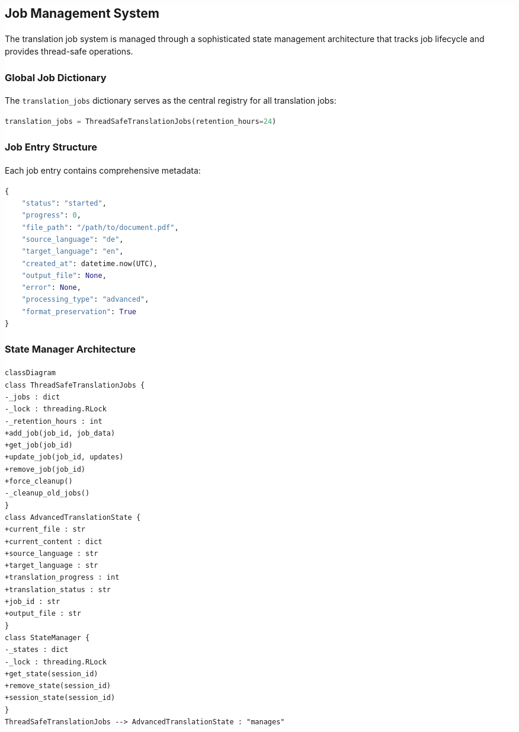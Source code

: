 ## Job Management System

The translation job system is managed through a sophisticated state management architecture that tracks job lifecycle and provides thread-safe operations.

### Global Job Dictionary

The `translation_jobs` dictionary serves as the central registry for all translation jobs:

```python
translation_jobs = ThreadSafeTranslationJobs(retention_hours=24)
```

### Job Entry Structure

Each job entry contains comprehensive metadata:

```python
{
    "status": "started",
    "progress": 0,
    "file_path": "/path/to/document.pdf",
    "source_language": "de",
    "target_language": "en",
    "created_at": datetime.now(UTC),
    "output_file": None,
    "error": None,
    "processing_type": "advanced",
    "format_preservation": True
}
```

### State Manager Architecture

```mermaid
classDiagram
class ThreadSafeTranslationJobs {
-_jobs : dict
-_lock : threading.RLock
-_retention_hours : int
+add_job(job_id, job_data)
+get_job(job_id)
+update_job(job_id, updates)
+remove_job(job_id)
+force_cleanup()
-_cleanup_old_jobs()
}
class AdvancedTranslationState {
+current_file : str
+current_content : dict
+source_language : str
+target_language : str
+translation_progress : int
+translation_status : str
+job_id : str
+output_file : str
}
class StateManager {
-_states : dict
-_lock : threading.RLock
+get_state(session_id)
+remove_state(session_id)
+session_state(session_id)
}
ThreadSafeTranslationJobs --> AdvancedTranslationState : "manages"
```